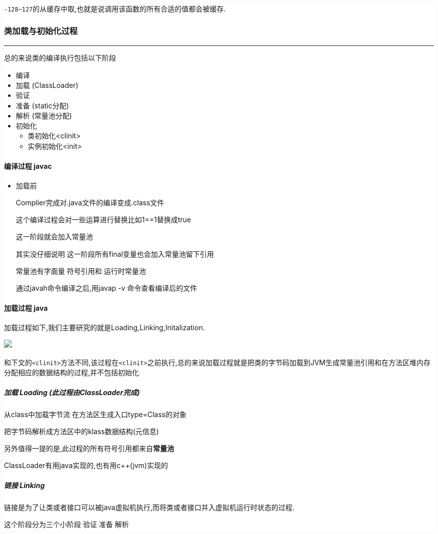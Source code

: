 `-128~127`的从缓存中取,也就是说调用该函数的所有合适的值都会被缓存.



### 类加载与初始化过程

---

总的来说类的编译执行包括以下阶段

-   编译
-   加载 (ClassLoader)
-   验证
-   准备 (static分配)
-   解析 (常量池分配)
-   初始化
    -   类初始化\<clinit\>
    -   实例初始化\<init\>

#### 编译过程 javac

-   加载前

    Complier完成对.java文件的编译变成.class文件

    这个编译过程会对一些运算进行替换比如1==1替换成true

    这一阶段就会加入常量池

    其实没仔细说明 这一阶段所有final变量也会加入常量池留下引用

    常量池有字面量 符号引用和 运行时常量池

    通过javah命令编译之后,用javap -v 命令查看编译后的文件

#### 加载过程 java

加载过程如下,我们主要研究的就是Loading,Linking,Initalization.

![](https://img-blog.csdnimg.cn/20200524221637660.png?x-oss-process=image/watermark,type_ZmFuZ3poZW5naGVpdGk,shadow_0,text_aHR0cDovL3d3dy5mbHlkZWFuLmNvbQ==,size_35,color_8F8F8F,t_70)

和下文的`<clinit>`方法不同,该过程在`<clinit>`之前执行,总的来说加载过程就是把类的字节码加载到JVM生成常量池引用和在方法区堆内存分配相应的数据结构的过程,并不包括初始化



##### 加载 Loading (此过程由ClassLoader完成)

从class中加载字节流 在方法区生成入口type=Class的对象

把字节码解析成方法区中的klass数据结构(元信息)

另外值得一提的是,此过程的所有符号引用都来自**常量池**

ClassLoader有用java实现的,也有用c++(jvm)实现的



##### 链接 Linking

链接是为了让类或者接口可以被java虚拟机执行,而将类或者接口并入虚拟机运行时状态的过程.

这个阶段分为三个小阶段 验证 准备 解析
